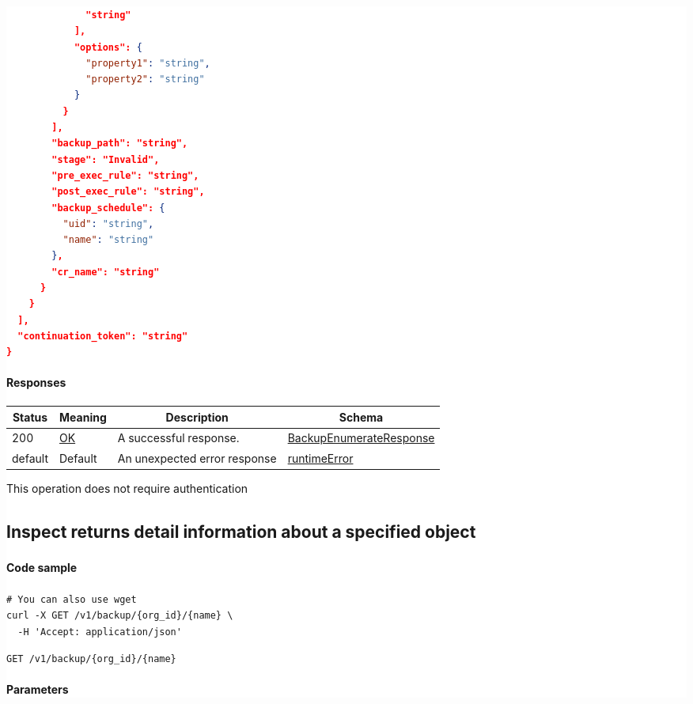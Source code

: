 ```json
              "string"
            ],
            "options": {
              "property1": "string",
              "property2": "string"
            }
          }
        ],
        "backup_path": "string",
        "stage": "Invalid",
        "pre_exec_rule": "string",
        "post_exec_rule": "string",
        "backup_schedule": {
          "uid": "string",
          "name": "string"
        },
        "cr_name": "string"
      }
    }
  ],
  "continuation_token": "string"
}
```

<h4 id="enumerate-returns-a-list-of-objects-responses">Responses</h4>

|Status|Meaning|Description|Schema|
|---|---|---|---|
|200|[OK](https://tools.ietf.org/html/rfc7231#section-6.3.1)|A successful response.|[BackupEnumerateResponse](#schemabackupenumerateresponse)|
|default|Default|An unexpected error response|[runtimeError](#schemaruntimeerror)|

<aside class="success">
This operation does not require authentication
</aside>

## Inspect returns detail information about a specified object

<a id="opIdBackup_Inspect"></a>

#### Code sample

```shell
# You can also use wget
curl -X GET /v1/backup/{org_id}/{name} \
  -H 'Accept: application/json'

```

`GET /v1/backup/{org_id}/{name}`

<h4 id="inspect-returns-detail-information-about-a-specified-object-parameters">Parameters</h4>
